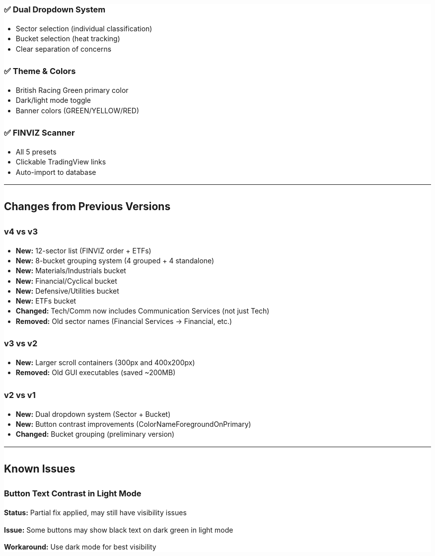 ### ✅ Dual Dropdown System
- Sector selection (individual classification)
- Bucket selection (heat tracking)
- Clear separation of concerns

### ✅ Theme & Colors
- British Racing Green primary color
- Dark/light mode toggle
- Banner colors (GREEN/YELLOW/RED)

### ✅ FINVIZ Scanner
- All 5 presets
- Clickable TradingView links
- Auto-import to database

---

## Changes from Previous Versions

### v4 vs v3
- **New:** 12-sector list (FINVIZ order + ETFs)
- **New:** 8-bucket grouping system (4 grouped + 4 standalone)
- **New:** Materials/Industrials bucket
- **New:** Financial/Cyclical bucket
- **New:** Defensive/Utilities bucket
- **New:** ETFs bucket
- **Changed:** Tech/Comm now includes Communication Services (not just Tech)
- **Removed:** Old sector names (Financial Services → Financial, etc.)

### v3 vs v2
- **New:** Larger scroll containers (300px and 400x200px)
- **Removed:** Old GUI executables (saved ~200MB)

### v2 vs v1
- **New:** Dual dropdown system (Sector + Bucket)
- **New:** Button contrast improvements (ColorNameForegroundOnPrimary)
- **Changed:** Bucket grouping (preliminary version)

---

## Known Issues

### Button Text Contrast in Light Mode
**Status:** Partial fix applied, may still have visibility issues

**Issue:** Some buttons may show black text on dark green in light mode

**Workaround:** Use dark mode for best visibility
